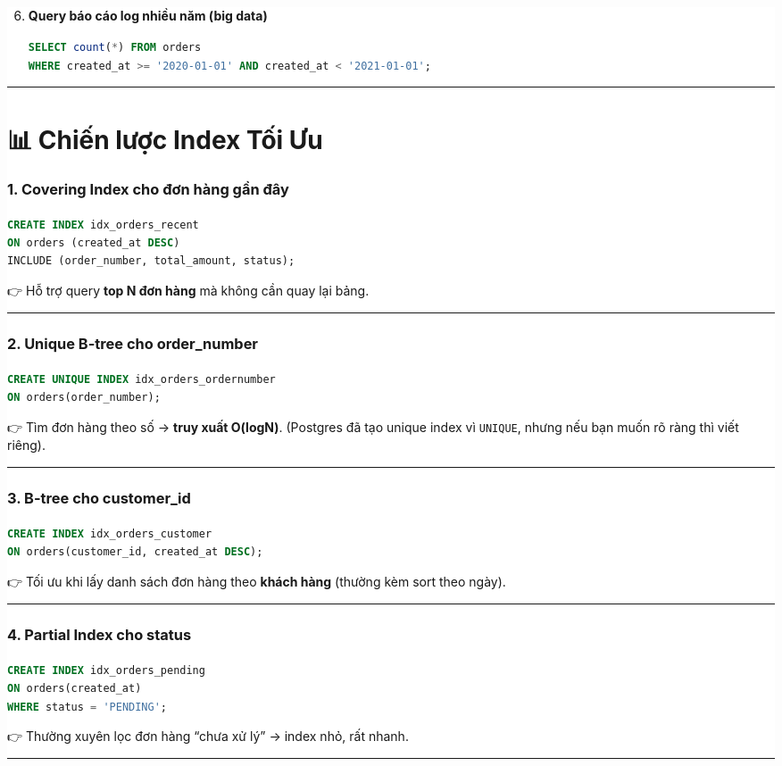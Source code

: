 6. **Query báo cáo log nhiều năm (big data)**

   ```sql
   SELECT count(*) FROM orders 
   WHERE created_at >= '2020-01-01' AND created_at < '2021-01-01';
   ```

---

# 📊 Chiến lược Index Tối Ưu

### 1. **Covering Index cho đơn hàng gần đây**

```sql
CREATE INDEX idx_orders_recent 
ON orders (created_at DESC) 
INCLUDE (order_number, total_amount, status);
```

👉 Hỗ trợ query **top N đơn hàng** mà không cần quay lại bảng.

---

### 2. **Unique B-tree cho order\_number**

```sql
CREATE UNIQUE INDEX idx_orders_ordernumber 
ON orders(order_number);
```

👉 Tìm đơn hàng theo số → **truy xuất O(logN)**.
(Postgres đã tạo unique index vì `UNIQUE`, nhưng nếu bạn muốn rõ ràng thì viết riêng).

---

### 3. **B-tree cho customer\_id**

```sql
CREATE INDEX idx_orders_customer 
ON orders(customer_id, created_at DESC);
```

👉 Tối ưu khi lấy danh sách đơn hàng theo **khách hàng** (thường kèm sort theo ngày).

---

### 4. **Partial Index cho status**

```sql
CREATE INDEX idx_orders_pending 
ON orders(created_at)
WHERE status = 'PENDING';
```

👉 Thường xuyên lọc đơn hàng “chưa xử lý” → index nhỏ, rất nhanh.

---